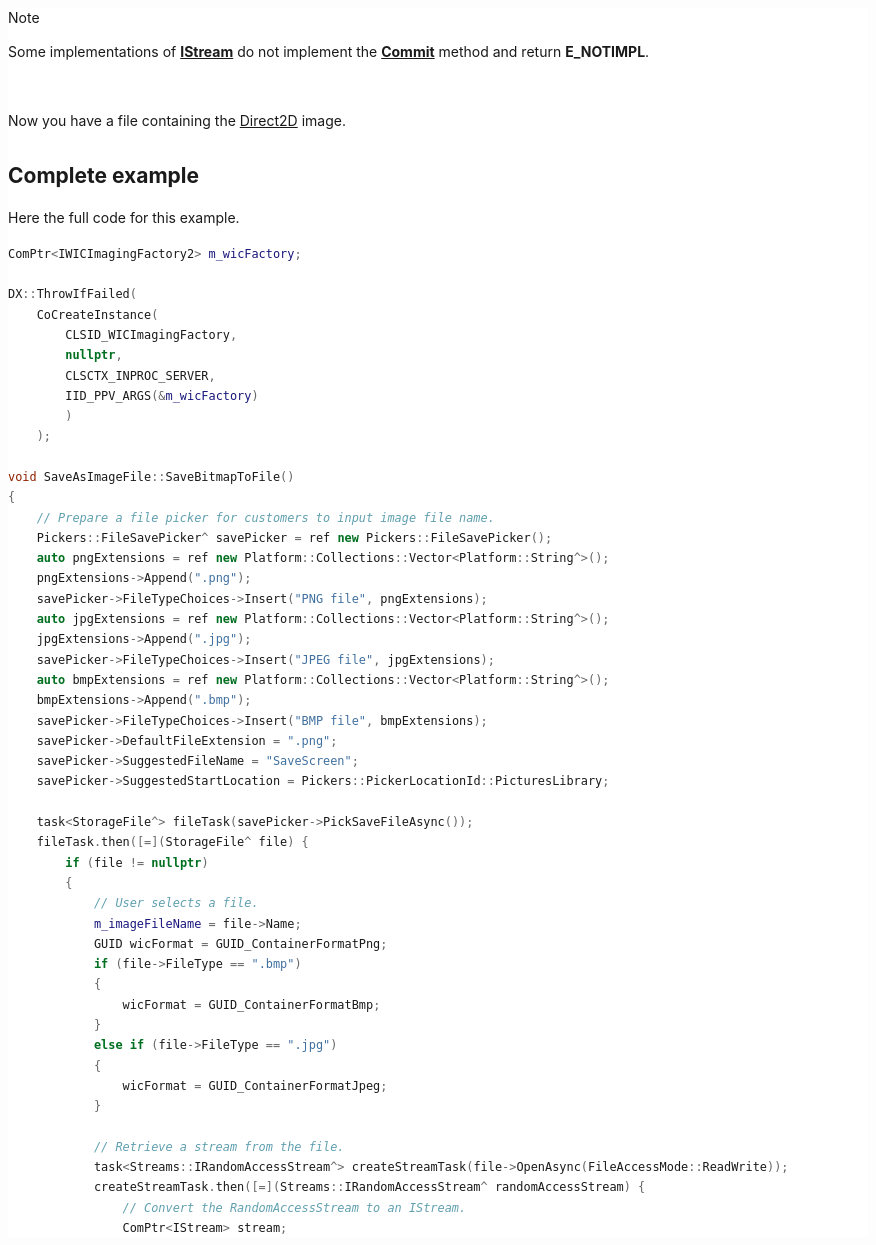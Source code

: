 


> [!Note]  
> Some implementations of [**IStream**](/windows/desktop/api/objidl/nn-objidl-istream) do not implement the [**Commit**](/windows/desktop/api/objidl/nf-objidl-istream-commit) method and return **E\_NOTIMPL**.

 

Now you have a file containing the [Direct2D](./direct2d-portal.md) image.

## Complete example

Here the full code for this example.

```cpp
ComPtr<IWICImagingFactory2> m_wicFactory;

DX::ThrowIfFailed(
    CoCreateInstance(
        CLSID_WICImagingFactory,
        nullptr,
        CLSCTX_INPROC_SERVER,
        IID_PPV_ARGS(&m_wicFactory)
        )
    );

void SaveAsImageFile::SaveBitmapToFile()
{
    // Prepare a file picker for customers to input image file name.
    Pickers::FileSavePicker^ savePicker = ref new Pickers::FileSavePicker();
    auto pngExtensions = ref new Platform::Collections::Vector<Platform::String^>();
    pngExtensions->Append(".png");
    savePicker->FileTypeChoices->Insert("PNG file", pngExtensions);
    auto jpgExtensions = ref new Platform::Collections::Vector<Platform::String^>();
    jpgExtensions->Append(".jpg");
    savePicker->FileTypeChoices->Insert("JPEG file", jpgExtensions);
    auto bmpExtensions = ref new Platform::Collections::Vector<Platform::String^>();
    bmpExtensions->Append(".bmp");
    savePicker->FileTypeChoices->Insert("BMP file", bmpExtensions);
    savePicker->DefaultFileExtension = ".png";
    savePicker->SuggestedFileName = "SaveScreen";
    savePicker->SuggestedStartLocation = Pickers::PickerLocationId::PicturesLibrary;

    task<StorageFile^> fileTask(savePicker->PickSaveFileAsync());
    fileTask.then([=](StorageFile^ file) {
        if (file != nullptr)
        {
            // User selects a file.
            m_imageFileName = file->Name;
            GUID wicFormat = GUID_ContainerFormatPng;
            if (file->FileType == ".bmp")
            {
                wicFormat = GUID_ContainerFormatBmp;
            }
            else if (file->FileType == ".jpg")
            {
                wicFormat = GUID_ContainerFormatJpeg;
            }

            // Retrieve a stream from the file.
            task<Streams::IRandomAccessStream^> createStreamTask(file->OpenAsync(FileAccessMode::ReadWrite));
            createStreamTask.then([=](Streams::IRandomAccessStream^ randomAccessStream) {
                // Convert the RandomAccessStream to an IStream.
                ComPtr<IStream> stream;
```